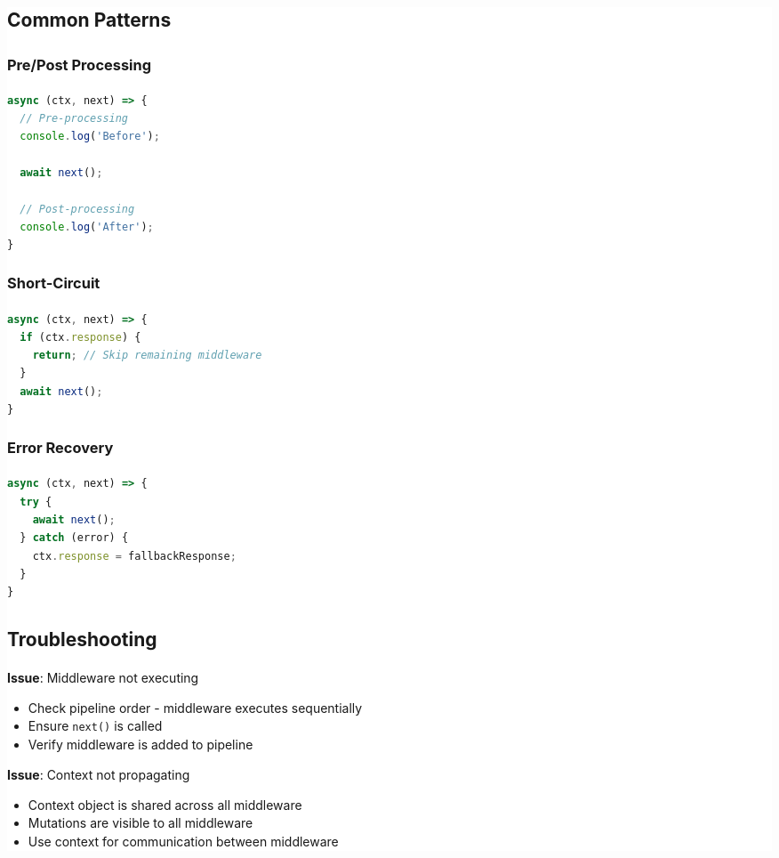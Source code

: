 ## Common Patterns

### Pre/Post Processing

```typescript
async (ctx, next) => {
  // Pre-processing
  console.log('Before');
  
  await next();
  
  // Post-processing
  console.log('After');
}
```

### Short-Circuit

```typescript
async (ctx, next) => {
  if (ctx.response) {
    return; // Skip remaining middleware
  }
  await next();
}
```

### Error Recovery

```typescript
async (ctx, next) => {
  try {
    await next();
  } catch (error) {
    ctx.response = fallbackResponse;
  }
}
```

## Troubleshooting

**Issue**: Middleware not executing

- Check pipeline order - middleware executes sequentially
- Ensure `next()` is called
- Verify middleware is added to pipeline

**Issue**: Context not propagating

- Context object is shared across all middleware
- Mutations are visible to all middleware
- Use context for communication between middleware
